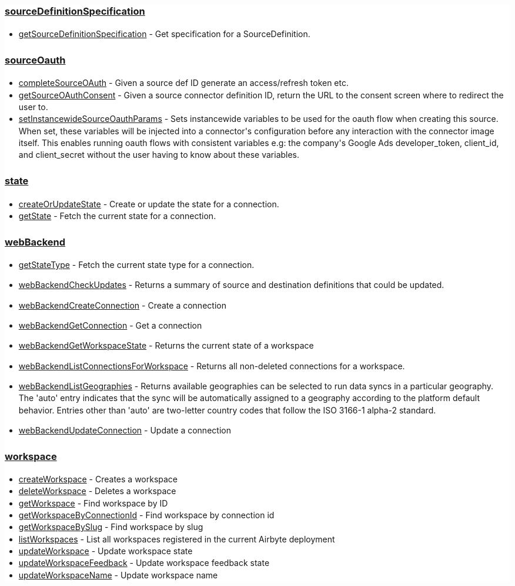### [sourceDefinitionSpecification](docs/sdks/sourcedefinitionspecification/README.md)

* [getSourceDefinitionSpecification](docs/sdks/sourcedefinitionspecification/README.md#getsourcedefinitionspecification) - Get specification for a SourceDefinition.

### [sourceOauth](docs/sdks/sourceoauth/README.md)

* [completeSourceOAuth](docs/sdks/sourceoauth/README.md#completesourceoauth) - Given a source def ID generate an access/refresh token etc.
* [getSourceOAuthConsent](docs/sdks/sourceoauth/README.md#getsourceoauthconsent) - Given a source connector definition ID, return the URL to the consent screen where to redirect the user to.
* [setInstancewideSourceOauthParams](docs/sdks/sourceoauth/README.md#setinstancewidesourceoauthparams) - Sets instancewide variables to be used for the oauth flow when creating this source. When set, these variables will be injected into a connector's configuration before any interaction with the connector image itself. This enables running oauth flows with consistent variables e.g: the company's Google Ads developer_token, client_id, and client_secret without the user having to know about these variables.


### [state](docs/sdks/state/README.md)

* [createOrUpdateState](docs/sdks/state/README.md#createorupdatestate) - Create or update the state for a connection.
* [getState](docs/sdks/state/README.md#getstate) - Fetch the current state for a connection.

### [webBackend](docs/sdks/webbackend/README.md)

* [getStateType](docs/sdks/webbackend/README.md#getstatetype) - Fetch the current state type for a connection.
* [webBackendCheckUpdates](docs/sdks/webbackend/README.md#webbackendcheckupdates) - Returns a summary of source and destination definitions that could be updated.
* [webBackendCreateConnection](docs/sdks/webbackend/README.md#webbackendcreateconnection) - Create a connection
* [webBackendGetConnection](docs/sdks/webbackend/README.md#webbackendgetconnection) - Get a connection
* [webBackendGetWorkspaceState](docs/sdks/webbackend/README.md#webbackendgetworkspacestate) - Returns the current state of a workspace
* [webBackendListConnectionsForWorkspace](docs/sdks/webbackend/README.md#webbackendlistconnectionsforworkspace) - Returns all non-deleted connections for a workspace.
* [webBackendListGeographies](docs/sdks/webbackend/README.md#webbackendlistgeographies) - Returns available geographies can be selected to run data syncs in a particular geography.
The 'auto' entry indicates that the sync will be automatically assigned to a geography according
to the platform default behavior. Entries other than 'auto' are two-letter country codes that
follow the ISO 3166-1 alpha-2 standard.

* [webBackendUpdateConnection](docs/sdks/webbackend/README.md#webbackendupdateconnection) - Update a connection

### [workspace](docs/sdks/workspace/README.md)

* [createWorkspace](docs/sdks/workspace/README.md#createworkspace) - Creates a workspace
* [deleteWorkspace](docs/sdks/workspace/README.md#deleteworkspace) - Deletes a workspace
* [getWorkspace](docs/sdks/workspace/README.md#getworkspace) - Find workspace by ID
* [getWorkspaceByConnectionId](docs/sdks/workspace/README.md#getworkspacebyconnectionid) - Find workspace by connection id
* [getWorkspaceBySlug](docs/sdks/workspace/README.md#getworkspacebyslug) - Find workspace by slug
* [listWorkspaces](docs/sdks/workspace/README.md#listworkspaces) - List all workspaces registered in the current Airbyte deployment
* [updateWorkspace](docs/sdks/workspace/README.md#updateworkspace) - Update workspace state
* [updateWorkspaceFeedback](docs/sdks/workspace/README.md#updateworkspacefeedback) - Update workspace feedback state
* [updateWorkspaceName](docs/sdks/workspace/README.md#updateworkspacename) - Update workspace name
